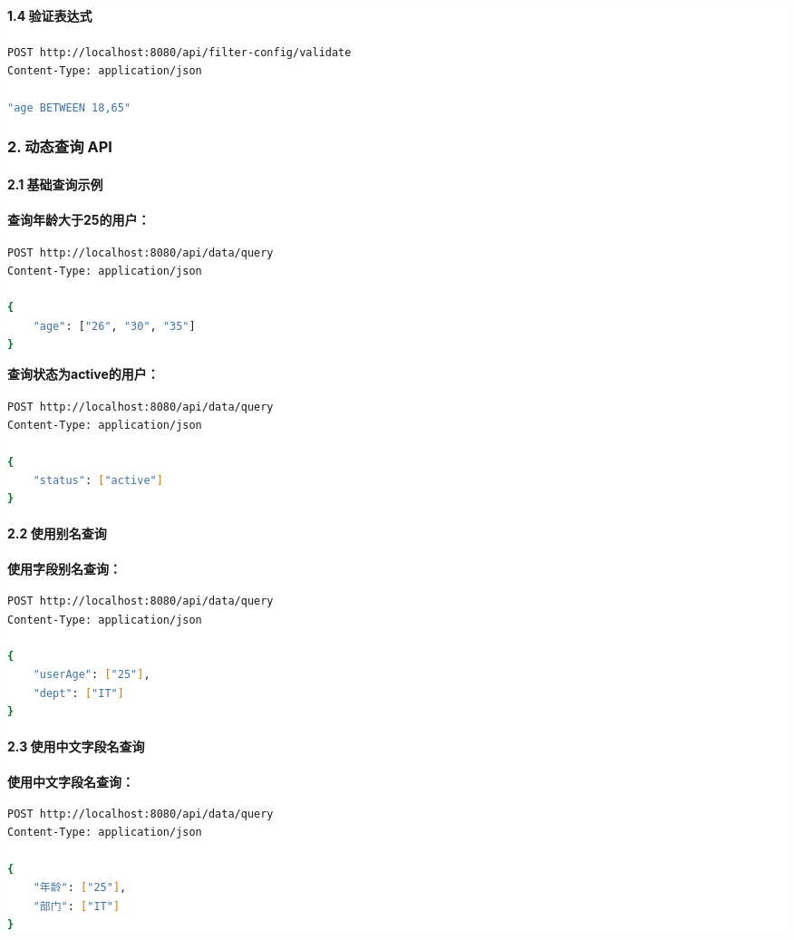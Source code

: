 #### 1.4 验证表达式
```bash
POST http://localhost:8080/api/filter-config/validate
Content-Type: application/json

"age BETWEEN 18,65"
```

### 2. 动态查询 API

#### 2.1 基础查询示例

**查询年龄大于25的用户：**
```bash
POST http://localhost:8080/api/data/query
Content-Type: application/json

{
    "age": ["26", "30", "35"]
}
```

**查询状态为active的用户：**
```bash
POST http://localhost:8080/api/data/query
Content-Type: application/json

{
    "status": ["active"]
}
```

#### 2.2 使用别名查询

**使用字段别名查询：**
```bash
POST http://localhost:8080/api/data/query
Content-Type: application/json

{
    "userAge": ["25"],
    "dept": ["IT"]
}
```

#### 2.3 使用中文字段名查询

**使用中文字段名查询：**
```bash
POST http://localhost:8080/api/data/query
Content-Type: application/json

{
    "年龄": ["25"],
    "部门": ["IT"]
}
```
